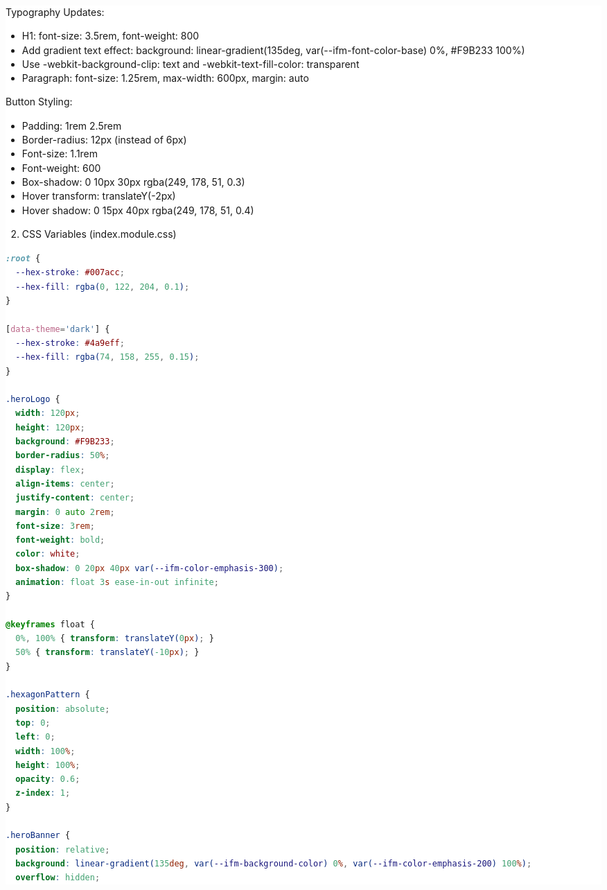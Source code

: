 Typography Updates:

- H1: font-size: 3.5rem, font-weight: 800
- Add gradient text effect: background: linear-gradient(135deg, var(--ifm-font-color-base) 0%, #F9B233 100%)
- Use -webkit-background-clip: text and -webkit-text-fill-color: transparent
- Paragraph: font-size: 1.25rem, max-width: 600px, margin: auto

Button Styling:

- Padding: 1rem 2.5rem
- Border-radius: 12px (instead of 6px)
- Font-size: 1.1rem
- Font-weight: 600
- Box-shadow: 0 10px 30px rgba(249, 178, 51, 0.3)
- Hover transform: translateY(-2px)
- Hover shadow: 0 15px 40px rgba(249, 178, 51, 0.4)

2. CSS Variables (index.module.css)
```css
:root {
  --hex-stroke: #007acc;
  --hex-fill: rgba(0, 122, 204, 0.1);
}

[data-theme='dark'] {
  --hex-stroke: #4a9eff;
  --hex-fill: rgba(74, 158, 255, 0.15);
}

.heroLogo {
  width: 120px;
  height: 120px;
  background: #F9B233;
  border-radius: 50%;
  display: flex;
  align-items: center;
  justify-content: center;
  margin: 0 auto 2rem;
  font-size: 3rem;
  font-weight: bold;
  color: white;
  box-shadow: 0 20px 40px var(--ifm-color-emphasis-300);
  animation: float 3s ease-in-out infinite;
}

@keyframes float {
  0%, 100% { transform: translateY(0px); }
  50% { transform: translateY(-10px); }
}

.hexagonPattern {
  position: absolute;
  top: 0;
  left: 0;
  width: 100%;
  height: 100%;
  opacity: 0.6;
  z-index: 1;
}

.heroBanner {
  position: relative;
  background: linear-gradient(135deg, var(--ifm-background-color) 0%, var(--ifm-color-emphasis-200) 100%);
  overflow: hidden;
```